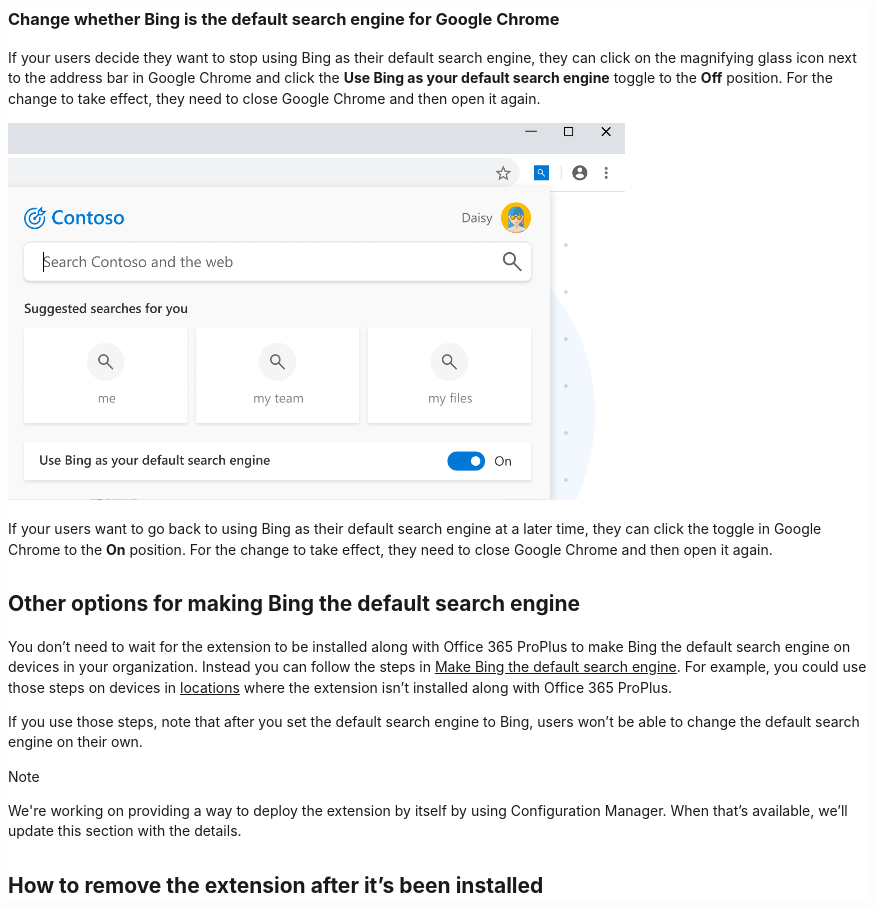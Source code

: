 
### Change whether Bing is the default search engine for Google Chrome

If your users decide they want to stop using Bing as their default search engine, they can click on the magnifying glass icon next to the address bar in Google Chrome and click the **Use Bing as your default search engine** toggle to the **Off** position. For the change to take effect, they need to close Google Chrome and then open it again.

![The "Use Bing as your default search engine" toggle in Google Chrome](images/flyout-toggle-chrome.PNG)

 If your users want to go back to using Bing as their default search engine at a later time, they can click the toggle in Google Chrome to the **On** position. For the change to take effect, they need to close Google Chrome and then open it again.

## Other options for making Bing the default search engine

You don’t need to wait for the extension to be installed along with Office 365 ProPlus to make Bing the default search engine on devices in your organization. Instead you can follow the steps in [Make Bing the default search engine](https://docs.microsoft.com/microsoftsearch/set-default-search-engine). For example, you could use those steps on devices in [locations](#which-locations-will-receive-microsoft-search-in-bing-with-office-365-proplus) where the extension isn’t installed along with Office 365 ProPlus.

If you use those steps, note that after you set the default search engine to Bing, users won’t be able to change the default search engine on their own.

> [!NOTE]
> We're working on providing a way to deploy the extension by itself by using Configuration Manager. When that’s available, we’ll update this section with the details.

## How to remove the extension after it’s been installed
